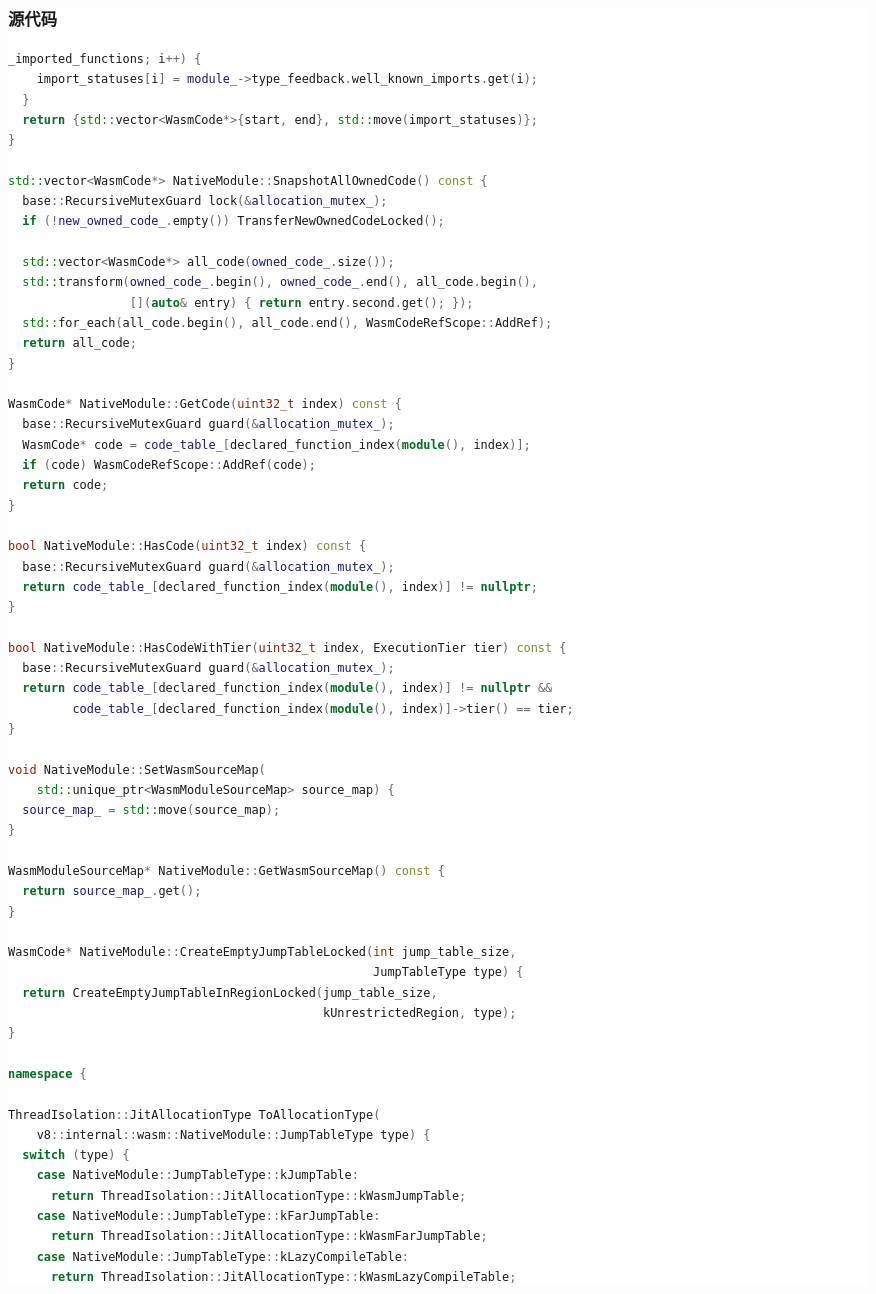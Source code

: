 ### 源代码
```cpp
_imported_functions; i++) {
    import_statuses[i] = module_->type_feedback.well_known_imports.get(i);
  }
  return {std::vector<WasmCode*>{start, end}, std::move(import_statuses)};
}

std::vector<WasmCode*> NativeModule::SnapshotAllOwnedCode() const {
  base::RecursiveMutexGuard lock(&allocation_mutex_);
  if (!new_owned_code_.empty()) TransferNewOwnedCodeLocked();

  std::vector<WasmCode*> all_code(owned_code_.size());
  std::transform(owned_code_.begin(), owned_code_.end(), all_code.begin(),
                 [](auto& entry) { return entry.second.get(); });
  std::for_each(all_code.begin(), all_code.end(), WasmCodeRefScope::AddRef);
  return all_code;
}

WasmCode* NativeModule::GetCode(uint32_t index) const {
  base::RecursiveMutexGuard guard(&allocation_mutex_);
  WasmCode* code = code_table_[declared_function_index(module(), index)];
  if (code) WasmCodeRefScope::AddRef(code);
  return code;
}

bool NativeModule::HasCode(uint32_t index) const {
  base::RecursiveMutexGuard guard(&allocation_mutex_);
  return code_table_[declared_function_index(module(), index)] != nullptr;
}

bool NativeModule::HasCodeWithTier(uint32_t index, ExecutionTier tier) const {
  base::RecursiveMutexGuard guard(&allocation_mutex_);
  return code_table_[declared_function_index(module(), index)] != nullptr &&
         code_table_[declared_function_index(module(), index)]->tier() == tier;
}

void NativeModule::SetWasmSourceMap(
    std::unique_ptr<WasmModuleSourceMap> source_map) {
  source_map_ = std::move(source_map);
}

WasmModuleSourceMap* NativeModule::GetWasmSourceMap() const {
  return source_map_.get();
}

WasmCode* NativeModule::CreateEmptyJumpTableLocked(int jump_table_size,
                                                   JumpTableType type) {
  return CreateEmptyJumpTableInRegionLocked(jump_table_size,
                                            kUnrestrictedRegion, type);
}

namespace {

ThreadIsolation::JitAllocationType ToAllocationType(
    v8::internal::wasm::NativeModule::JumpTableType type) {
  switch (type) {
    case NativeModule::JumpTableType::kJumpTable:
      return ThreadIsolation::JitAllocationType::kWasmJumpTable;
    case NativeModule::JumpTableType::kFarJumpTable:
      return ThreadIsolation::JitAllocationType::kWasmFarJumpTable;
    case NativeModule::JumpTableType::kLazyCompileTable:
      return ThreadIsolation::JitAllocationType::kWasmLazyCompileTable;
```